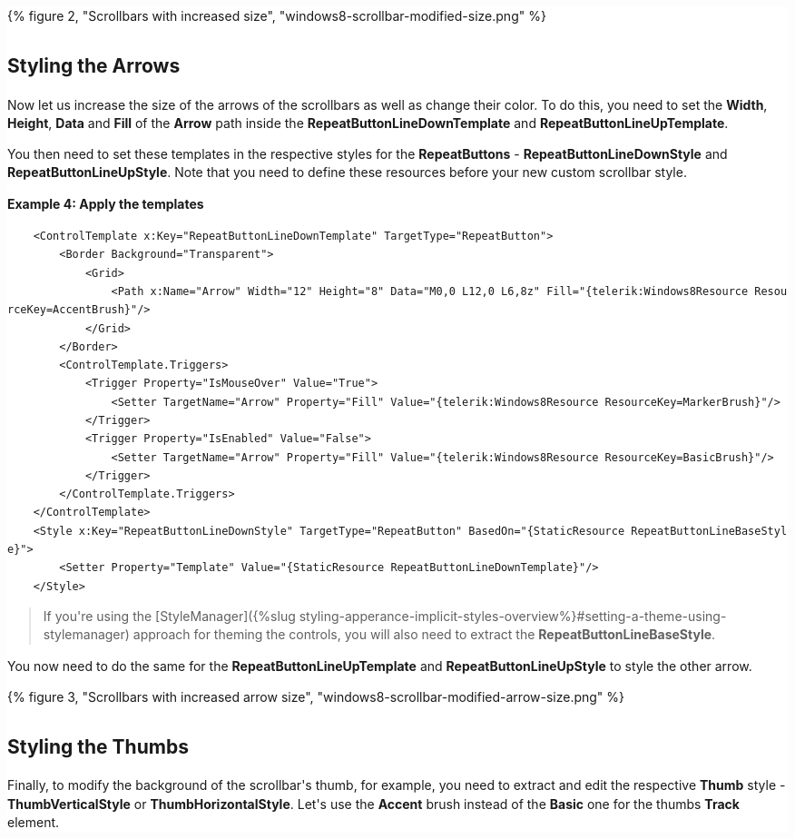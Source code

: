 {% figure 2, "Scrollbars with increased size", "windows8-scrollbar-modified-size.png" %}

## Styling the Arrows

Now let us increase the size of the arrows of the scrollbars as well as change their color. To do this, you need to set the **Width**, **Height**, **Data** and **Fill** of the **Arrow** path inside the **RepeatButtonLineDownTemplate** and **RepeatButtonLineUpTemplate**.

You then need to set these templates in the respective styles for the **RepeatButtons** - **RepeatButtonLineDownStyle** and **RepeatButtonLineUpStyle**. Note that you need to define these resources before your new custom scrollbar style.

__Example 4: Apply the templates__

```XAML
    <ControlTemplate x:Key="RepeatButtonLineDownTemplate" TargetType="RepeatButton">
        <Border Background="Transparent">
            <Grid>
                <Path x:Name="Arrow" Width="12" Height="8" Data="M0,0 L12,0 L6,8z" Fill="{telerik:Windows8Resource ResourceKey=AccentBrush}"/>
            </Grid>
        </Border>
        <ControlTemplate.Triggers>
            <Trigger Property="IsMouseOver" Value="True">
                <Setter TargetName="Arrow" Property="Fill" Value="{telerik:Windows8Resource ResourceKey=MarkerBrush}"/>
            </Trigger>
            <Trigger Property="IsEnabled" Value="False">
                <Setter TargetName="Arrow" Property="Fill" Value="{telerik:Windows8Resource ResourceKey=BasicBrush}"/>
            </Trigger>
        </ControlTemplate.Triggers>
    </ControlTemplate>
    <Style x:Key="RepeatButtonLineDownStyle" TargetType="RepeatButton" BasedOn="{StaticResource RepeatButtonLineBaseStyle}">
        <Setter Property="Template" Value="{StaticResource RepeatButtonLineDownTemplate}"/>
    </Style>
```

>If you're using the [StyleManager]({%slug styling-apperance-implicit-styles-overview%}#setting-a-theme-using-stylemanager) approach for theming the controls, you will also need to extract the **RepeatButtonLineBaseStyle**.

You now need to do the same for the **RepeatButtonLineUpTemplate** and **RepeatButtonLineUpStyle** to style the other arrow.
    
{% figure 3, "Scrollbars with increased arrow size", "windows8-scrollbar-modified-arrow-size.png" %}
    
## Styling the Thumbs

Finally, to modify the background of the scrollbar's thumb, for example, you need to extract and edit the respective **Thumb** style - **ThumbVerticalStyle** or **ThumbHorizontalStyle**. Let's use the **Accent** brush instead of the **Basic** one for the thumbs **Track** element.
